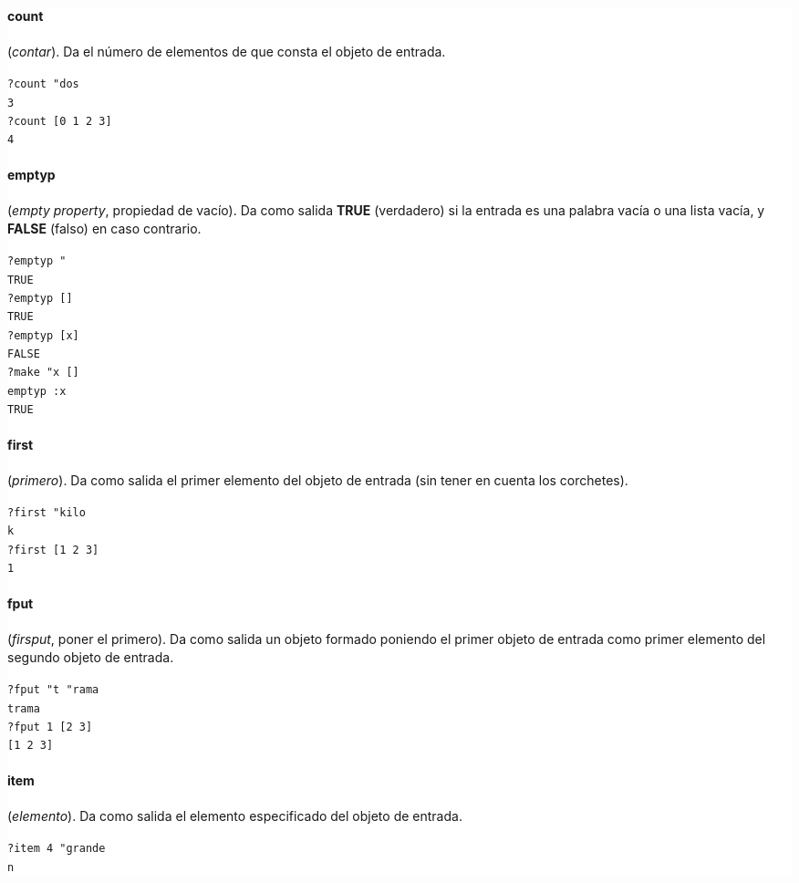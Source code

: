 #### count

(*contar*). Da el número de elementos de que consta el objeto de entrada. 

```
?count "dos
3 
?count [0 1 2 3]
4
```

#### emptyp
(*empty property*, propiedad de vacío). Da como salida **TRUE** (verdadero) si la entrada es una palabra vacía o una lista vacía, y **FALSE** (falso) en caso contrario.

```
?emptyp "
TRUE
?emptyp []
TRUE
?emptyp [x]
FALSE 
?make "x []
emptyp :x
TRUE
```

#### first

(*primero*). Da como salida el primer elemento del objeto de entrada (sin tener en cuenta los corchetes). 

```
?first "kilo
k
?first [1 2 3]
1
```

#### fput

(*firsput*, poner el primero). Da como salida un objeto formado poniendo el primer objeto de entrada como primer elemento del segundo objeto de entrada.

```
?fput "t "rama
trama
?fput 1 [2 3]
[1 2 3]
```

#### item
(*elemento*). Da como salida el elemento especificado del objeto de entrada.

```
?item 4 "grande
n
```
